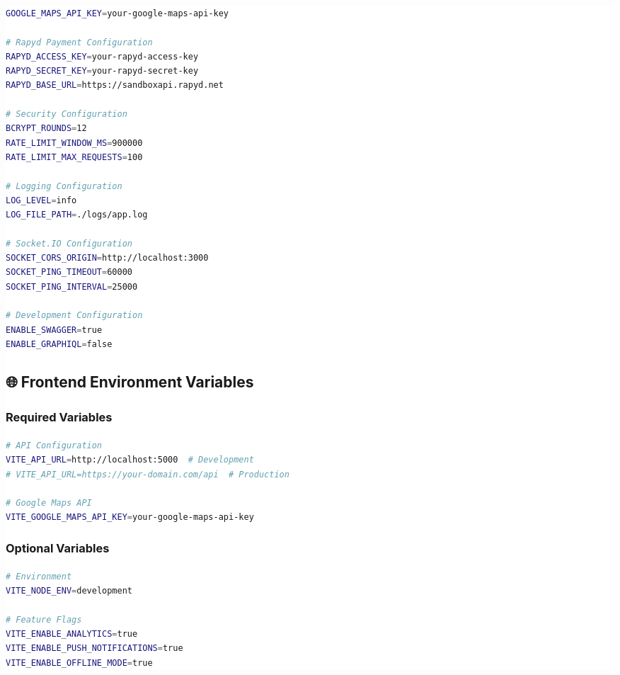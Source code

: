 ```bash
GOOGLE_MAPS_API_KEY=your-google-maps-api-key

# Rapyd Payment Configuration
RAPYD_ACCESS_KEY=your-rapyd-access-key
RAPYD_SECRET_KEY=your-rapyd-secret-key
RAPYD_BASE_URL=https://sandboxapi.rapyd.net

# Security Configuration
BCRYPT_ROUNDS=12
RATE_LIMIT_WINDOW_MS=900000
RATE_LIMIT_MAX_REQUESTS=100

# Logging Configuration
LOG_LEVEL=info
LOG_FILE_PATH=./logs/app.log

# Socket.IO Configuration
SOCKET_CORS_ORIGIN=http://localhost:3000
SOCKET_PING_TIMEOUT=60000
SOCKET_PING_INTERVAL=25000

# Development Configuration
ENABLE_SWAGGER=true
ENABLE_GRAPHIQL=false
```

## 🌐 Frontend Environment Variables

### Required Variables

```bash
# API Configuration
VITE_API_URL=http://localhost:5000  # Development
# VITE_API_URL=https://your-domain.com/api  # Production

# Google Maps API
VITE_GOOGLE_MAPS_API_KEY=your-google-maps-api-key
```

### Optional Variables

```bash
# Environment
VITE_NODE_ENV=development

# Feature Flags
VITE_ENABLE_ANALYTICS=true
VITE_ENABLE_PUSH_NOTIFICATIONS=true
VITE_ENABLE_OFFLINE_MODE=true
```
